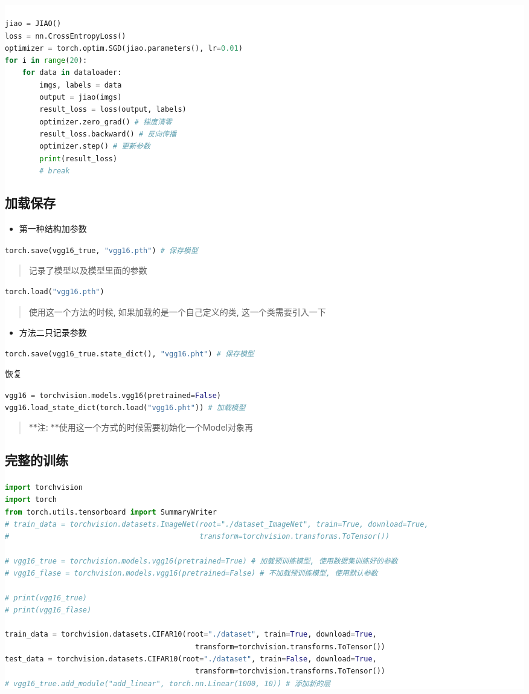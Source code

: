 ```python
    
jiao = JIAO()
loss = nn.CrossEntropyLoss()
optimizer = torch.optim.SGD(jiao.parameters(), lr=0.01)
for i in range(20):
    for data in dataloader:
        imgs, labels = data
        output = jiao(imgs)
        result_loss = loss(output, labels)
        optimizer.zero_grad() # 梯度清零
        result_loss.backward() # 反向传播
        optimizer.step() # 更新参数
        print(result_loss)
        # break

```

## 加载保存

+ 第一种结构加参数

```python
torch.save(vgg16_true, "vgg16.pth") # 保存模型
```

> 记录了模型以及模型里面的参数

```python
torch.load("vgg16.pth")
```

> 使用这一个方法的时候, 如果加载的是一个自己定义的类, 这一个类需要引入一下

+ 方法二只记录参数

```python
torch.save(vgg16_true.state_dict(), "vgg16.pht") # 保存模型
```

恢复

```python
vgg16 = torchvision.models.vgg16(pretrained=False)
vgg16.load_state_dict(torch.load("vgg16.pht")) # 加载模型
```

> **注: **使用这一个方式的时候需要初始化一个Model对象再

## 完整的训练

```python
import torchvision
import torch
from torch.utils.tensorboard import SummaryWriter
# train_data = torchvision.datasets.ImageNet(root="./dataset_ImageNet", train=True, download=True,
#                                            transform=torchvision.transforms.ToTensor())

# vgg16_true = torchvision.models.vgg16(pretrained=True) # 加载预训练模型, 使用数据集训练好的参数
# vgg16_flase = torchvision.models.vgg16(pretrained=False) # 不加载预训练模型, 使用默认参数

# print(vgg16_true)
# print(vgg16_flase)

train_data = torchvision.datasets.CIFAR10(root="./dataset", train=True, download=True,
                                            transform=torchvision.transforms.ToTensor())
test_data = torchvision.datasets.CIFAR10(root="./dataset", train=False, download=True,
                                            transform=torchvision.transforms.ToTensor())
# vgg16_true.add_module("add_linear", torch.nn.Linear(1000, 10)) # 添加新的层
```